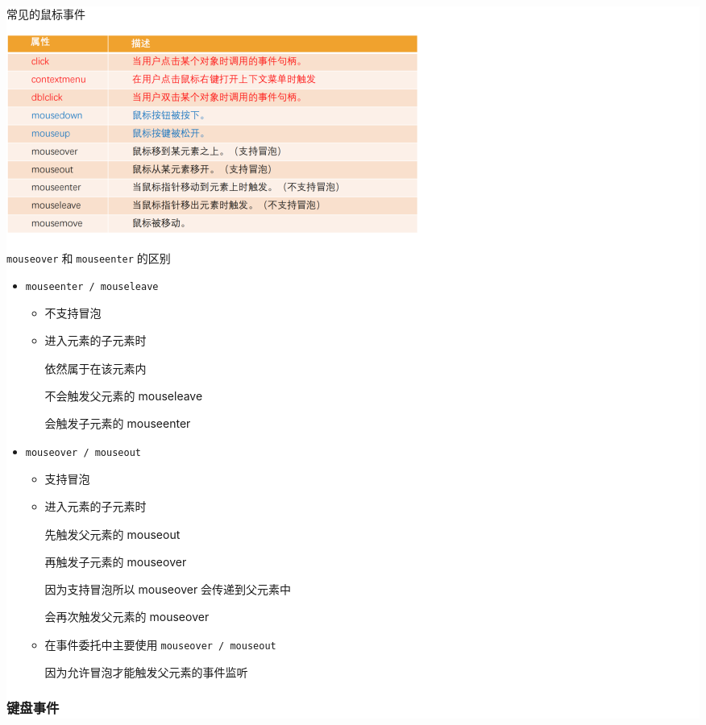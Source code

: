 常见的鼠标事件

<img src="../images/mouse-event.png" style="zoom: 50%;" />

`mouseover` 和 `mouseenter` 的区别

- `mouseenter / mouseleave`

  - 不支持冒泡

  - 进入元素的子元素时

    依然属于在该元素内

    不会触发父元素的 mouseleave
    
    会触发子元素的 mouseenter

- `mouseover / mouseout`

  - 支持冒泡

  - 进入元素的子元素时

    先触发父元素的 mouseout

    再触发子元素的 mouseover

    因为支持冒泡所以 mouseover 会传递到父元素中

    会再次触发父元素的 mouseover

  - 在事件委托中主要使用 `mouseover / mouseout`

    因为允许冒泡才能触发父元素的事件监听

### 键盘事件
